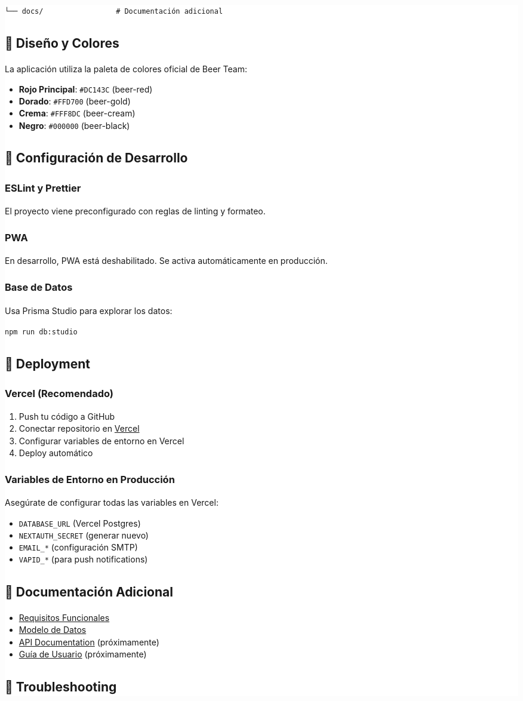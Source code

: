```
└── docs/                 # Documentación adicional
```

## 🎨 Diseño y Colores

La aplicación utiliza la paleta de colores oficial de Beer Team:

- **Rojo Principal**: `#DC143C` (beer-red)
- **Dorado**: `#FFD700` (beer-gold)  
- **Crema**: `#FFF8DC` (beer-cream)
- **Negro**: `#000000` (beer-black)

## 🔧 Configuración de Desarrollo

### ESLint y Prettier
El proyecto viene preconfigurado con reglas de linting y formateo.

### PWA
En desarrollo, PWA está deshabilitado. Se activa automáticamente en producción.

### Base de Datos
Usa Prisma Studio para explorar los datos:
```bash
npm run db:studio
```

## 🚀 Deployment

### Vercel (Recomendado)
1. Push tu código a GitHub
2. Conectar repositorio en [Vercel](https://vercel.com)
3. Configurar variables de entorno en Vercel
4. Deploy automático

### Variables de Entorno en Producción
Asegúrate de configurar todas las variables en Vercel:
- `DATABASE_URL` (Vercel Postgres)
- `NEXTAUTH_SECRET` (generar nuevo)
- `EMAIL_*` (configuración SMTP)
- `VAPID_*` (para push notifications)

## 📖 Documentación Adicional

- [Requisitos Funcionales](./requisitos-funcionales.md)
- [Modelo de Datos](./modelo-datos.md)
- [API Documentation](./docs/api.md) (próximamente)
- [Guía de Usuario](./docs/user-guide.md) (próximamente)

## 🐛 Troubleshooting
